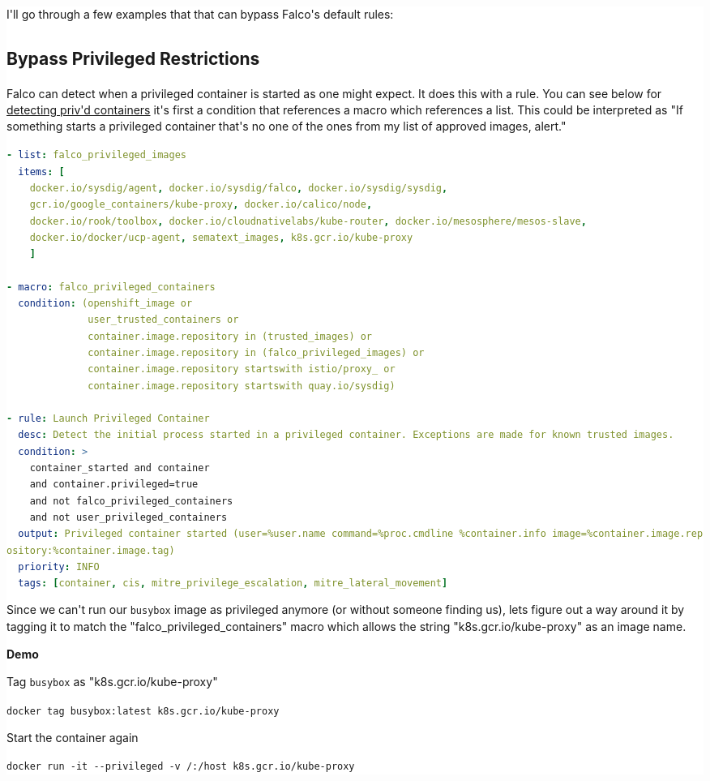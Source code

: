 I'll go through a few examples that that can bypass Falco's default rules: 

## Bypass Privileged Restrictions

Falco can detect when a privileged container is started as one might expect.
It does this with a rule. You can see below for [detecting priv'd containers](https://github.com/falcosecurity/falco/blob/dev/rules/falco_rules.yaml) it's
first a condition that references a macro which references a list. This could be 
interpreted as "If something starts a privileged container that's no one of the
ones from my list of approved images, alert."

~~~yml
- list: falco_privileged_images
  items: [
    docker.io/sysdig/agent, docker.io/sysdig/falco, docker.io/sysdig/sysdig,
    gcr.io/google_containers/kube-proxy, docker.io/calico/node,
    docker.io/rook/toolbox, docker.io/cloudnativelabs/kube-router, docker.io/mesosphere/mesos-slave,
    docker.io/docker/ucp-agent, sematext_images, k8s.gcr.io/kube-proxy
    ]

- macro: falco_privileged_containers
  condition: (openshift_image or
              user_trusted_containers or
              container.image.repository in (trusted_images) or
              container.image.repository in (falco_privileged_images) or
              container.image.repository startswith istio/proxy_ or
              container.image.repository startswith quay.io/sysdig)

- rule: Launch Privileged Container
  desc: Detect the initial process started in a privileged container. Exceptions are made for known trusted images.
  condition: >
    container_started and container
    and container.privileged=true
    and not falco_privileged_containers
    and not user_privileged_containers
  output: Privileged container started (user=%user.name command=%proc.cmdline %container.info image=%container.image.repository:%container.image.tag)
  priority: INFO
  tags: [container, cis, mitre_privilege_escalation, mitre_lateral_movement]
~~~



Since we can't run our `busybox` image as privileged anymore (or without someone finding us), lets figure out
a way around it by tagging it to match the "falco_privileged_containers" macro which allows the string "k8s.gcr.io/kube-proxy" 
as an image name. 

**Demo**

Tag `busybox` as "k8s.gcr.io/kube-proxy"
```docker
docker tag busybox:latest k8s.gcr.io/kube-proxy
```
Start the container again
```docker
docker run -it --privileged -v /:/host k8s.gcr.io/kube-proxy 
```
